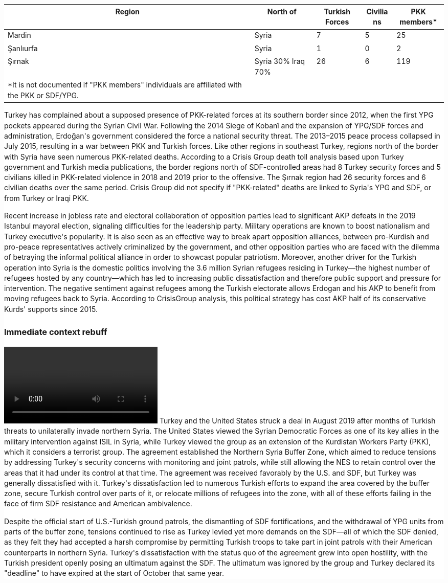 |     Region     |    North of    | Turkish Forces |    Civilians   |  PKK members*  |
|       ---      |       ---      |       ---      |       ---      |       ---      |
|     Mardin     |      Syria     |        7       |        5       |       25       |
|    Şanlıurfa   |      Syria     |        1       |        0       |        2       |
|     Şırnak     | Syria 30% Iraq 70% |       26       |        6       |       119      |
| *It is not documented if "PKK members" individuals are affiliated with the PKK or SDF/YPG. |                |                |                |                |

Turkey has complained about a supposed presence of PKK-related forces at its southern border since 2012, when the first YPG pockets appeared during the Syrian Civil War. Following the 2014 Siege of Kobanî and the expansion of YPG/SDF forces and administration, Erdoğan's government considered the force a national security threat. The 2013–2015 peace process collapsed in July 2015, resulting in a war between PKK and Turkish forces. Like other regions in southeast Turkey, regions north of the border with Syria have seen numerous PKK-related deaths. According to a Crisis Group death toll analysis based upon Turkey government and Turkish media publications, the border regions north of SDF-controlled areas had 8 Turkey security forces and 5 civilians killed in PKK-related violence in 2018 and 2019 prior to the offensive. The Şırnak region had 26 security forces and 6 civilian deaths over the same period. Crisis Group did not specify if "PKK-related" deaths are linked to Syria's YPG and SDF, or from Turkey or Iraqi PKK.

Recent increase in jobless rate and electoral collaboration of opposition parties lead to significant AKP defeats in the 2019 Istanbul mayoral election, signaling difficulties for the leadership party. Military operations are known to boost nationalism and Turkey executive's popularity. It is also seen as an effective way to break apart opposition alliances, between pro-Kurdish and pro-peace representatives actively criminalized by the government, and other opposition parties who are faced with the dilemma of betraying the informal political alliance in order to showcast popular patriotism. Moreover, another driver for the Turkish operation into Syria is the domestic politics involving the 3.6 million Syrian refugees residing in Turkey—the highest number of refugees hosted by any country—which has led to increasing public dissatisfaction and therefore public support and pressure for intervention. The negative sentiment against refugees among the Turkish electorate allows Erdogan and his AKP to benefit from moving refugees back to Syria. According to CrisisGroup analysis, this political strategy has cost AKP half of its conservative Kurds' supports since 2015.

### Immediate context rebuff
![Syrian Democratic Forces reduce fortifications DOD 107289224-5da7502c5a207.webm](https://wikipedia.org/wiki/Special:Redirect/file/Syrian_Democratic_Forces_reduce_fortifications_DOD_107289224-5da7502c5a207.webm?)
Turkey and the United States struck a deal in August 2019 after months of Turkish threats to unilaterally invade northern Syria. The United States viewed the Syrian Democratic Forces as one of its key allies in the military intervention against ISIL in Syria, while Turkey viewed the group as an extension of the Kurdistan Workers Party (PKK), which it considers a terrorist group. The agreement established the Northern Syria Buffer Zone, which aimed to reduce tensions by addressing Turkey's security concerns with monitoring and joint patrols, while still allowing the NES to retain control over the areas that it had under its control at that time. The agreement was received favorably by the U.S. and SDF, but Turkey was generally dissatisfied with it. Turkey's dissatisfaction led to numerous Turkish efforts to expand the area covered by the buffer zone, secure Turkish control over parts of it, or relocate millions of refugees into the zone, with all of these efforts failing in the face of firm SDF resistance and American ambivalence.

Despite the official start of U.S.-Turkish ground patrols, the dismantling of SDF fortifications, and the withdrawal of YPG units from parts of the buffer zone, tensions continued to rise as Turkey levied yet more demands on the SDF—all of which the SDF denied, as they felt they had accepted a harsh compromise by permitting Turkish troops to take part in joint patrols with their American counterparts in northern Syria. Turkey's dissatisfaction with the status quo of the agreement grew into open hostility, with the Turkish president openly posing an ultimatum against the SDF. The ultimatum was ignored by the group and Turkey declared its "deadline" to have expired at the start of October that same year.
